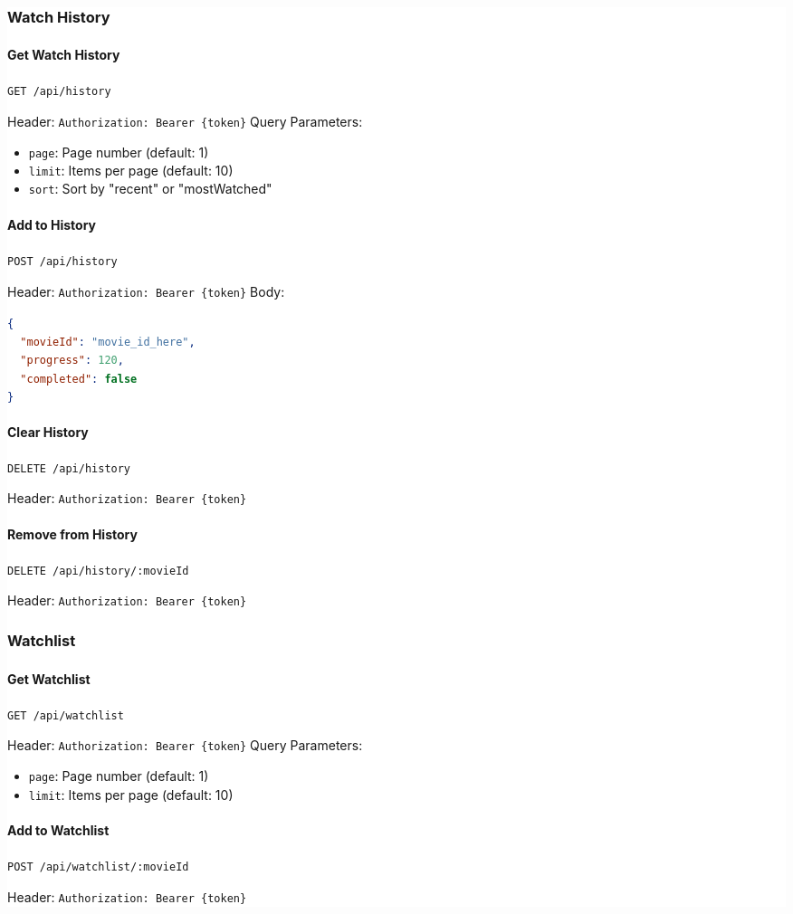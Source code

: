 ### Watch History

#### Get Watch History
```
GET /api/history
```
Header: `Authorization: Bearer {token}`
Query Parameters:
- `page`: Page number (default: 1)
- `limit`: Items per page (default: 10)
- `sort`: Sort by "recent" or "mostWatched"

#### Add to History
```
POST /api/history
```
Header: `Authorization: Bearer {token}`
Body:
```json
{
  "movieId": "movie_id_here",
  "progress": 120,
  "completed": false
}
```

#### Clear History
```
DELETE /api/history
```
Header: `Authorization: Bearer {token}`

#### Remove from History
```
DELETE /api/history/:movieId
```
Header: `Authorization: Bearer {token}`

### Watchlist

#### Get Watchlist
```
GET /api/watchlist
```
Header: `Authorization: Bearer {token}`
Query Parameters:
- `page`: Page number (default: 1)
- `limit`: Items per page (default: 10)

#### Add to Watchlist
```
POST /api/watchlist/:movieId
```
Header: `Authorization: Bearer {token}`
